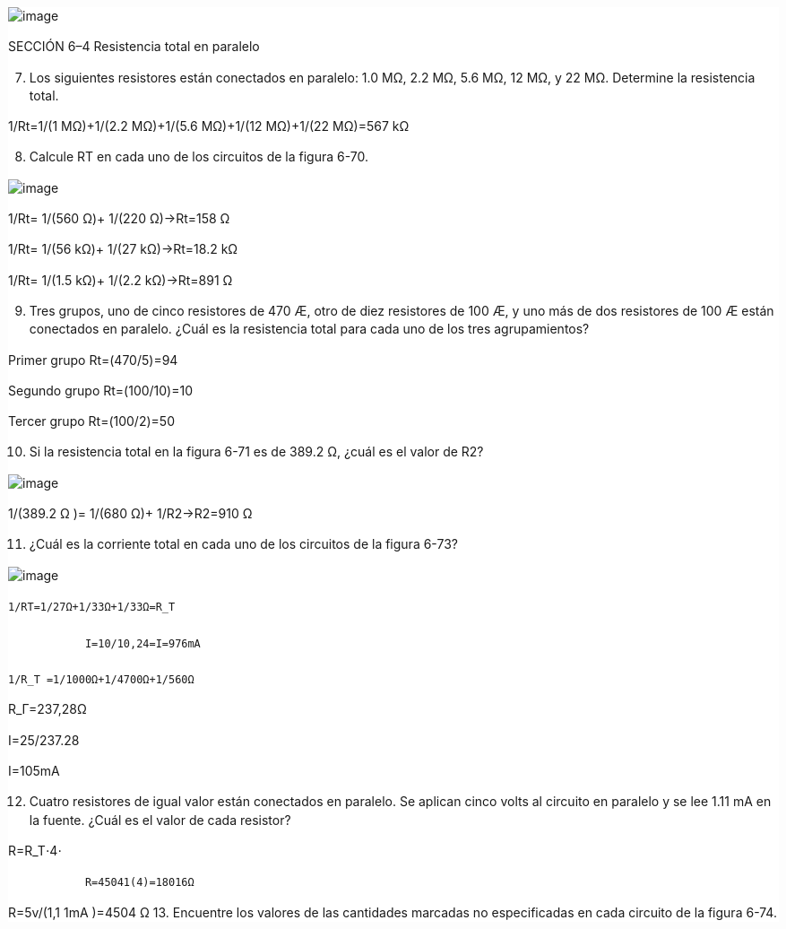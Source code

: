  ![image](https://user-images.githubusercontent.com/106272493/172992218-a5ca107a-65a4-4b83-a743-510a18b2b8f9.png)

SECCIÓN 6–4 Resistencia total en paralelo

7.	 Los siguientes resistores están conectados en paralelo: 1.0 MΩ, 2.2 MΩ, 5.6 MΩ, 12 MΩ, y 22 MΩ. Determine la resistencia total.

1/Rt=1/(1 MΩ)+1/(2.2 MΩ)+1/(5.6 MΩ)+1/(12 MΩ)+1/(22 MΩ)=567 kΩ

8.	Calcule RT en cada uno de los circuitos de la figura 6-70.
 
 ![image](https://user-images.githubusercontent.com/106272493/172992171-76c5065d-d2dc-49a7-a1b5-e0e6eaef9622.png)

1/Rt=  1/(560 Ω)+  1/(220 Ω)→Rt=158 Ω

1/Rt=  1/(56 kΩ)+  1/(27 kΩ)→Rt=18.2 kΩ

1/Rt=  1/(1.5 kΩ)+  1/(2.2 kΩ)→Rt=891 Ω

9.	 Tres grupos, uno de cinco resistores de 470 Æ, otro de diez resistores de 100 Æ, y uno más de dos resistores de 100 Æ están conectados en paralelo. ¿Cuál es la resistencia total para cada uno de los tres agrupamientos?
   
Primer grupo Rt=(470/5)=94

Segundo grupo Rt=(100/10)=10

Tercer grupo Rt=(100/2)=50

10.	 Si la resistencia total en la figura 6-71 es de 389.2 Ω, ¿cuál es el valor de R2?

 ![image](https://user-images.githubusercontent.com/106272493/172992075-cd6cb15a-3063-4aa3-afc3-c044799daa02.png)

1/(389.2 Ω )=  1/(680 Ω)+  1/R2→R2=910 Ω

11.	¿Cuál es la corriente total en cada uno de los circuitos de la figura 6-73?



![image](https://user-images.githubusercontent.com/106272493/172992046-1ecf2cd1-daf2-40a9-a6dd-f38fc8ab94d4.png)



	1/RT=1/27Ω+1/33Ω+1/33Ω=R_T
  
				I=10/10,24=I=976mA
        
	1/R_T =1/1000Ω+1/4700Ω+1/560Ω
  
R_Γ=237,28Ω

I=25/237.28

I=105mA

12.	Cuatro resistores de igual valor están conectados en paralelo. Se aplican cinco volts al circuito en paralelo y se lee 1.11 mA en la fuente. ¿Cuál es el valor de cada resistor?
  
R=R_T⋅4⋅

				R=45041(4)=18016Ω
        
R=5v/(1,1 1m⁡A )=4504 Ω
13.	Encuentre los valores de las cantidades marcadas no especificadas en cada circuito de la figura 6-74.
 